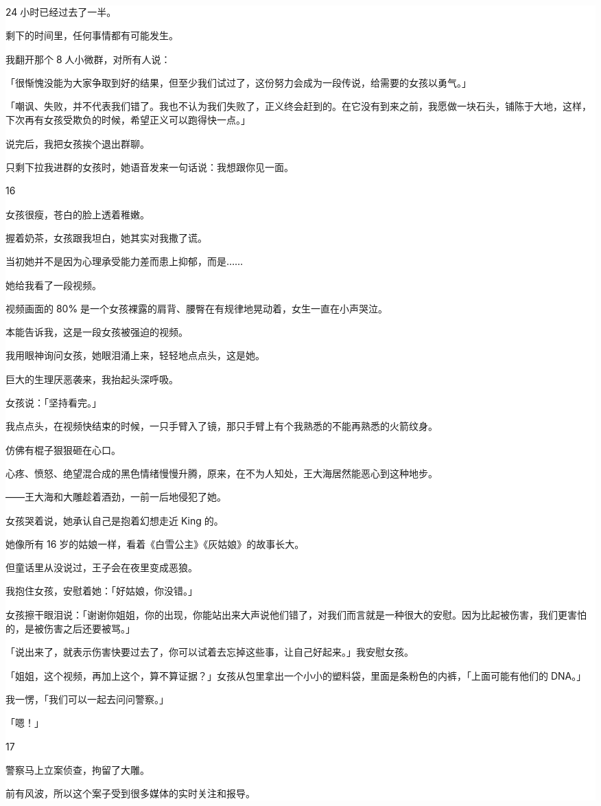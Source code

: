 24 小时已经过去了一半。

剩下的时间里，任何事情都有可能发生。

我翻开那个 8 人小微群，对所有人说：

「很惭愧没能为大家争取到好的结果，但至少我们试过了，这份努力会成为一段传说，给需要的女孩以勇气。」

「嘲讽、失败，并不代表我们错了。我也不认为我们失败了，正义终会赶到的。在它没有到来之前，我愿做一块石头，铺陈于大地，这样，下次再有女孩受欺负的时候，希望正义可以跑得快一点。」

说完后，我把女孩挨个退出群聊。

只剩下拉我进群的女孩时，她语音发来一句话说：我想跟你见一面。

16

女孩很瘦，苍白的脸上透着稚嫩。

握着奶茶，女孩跟我坦白，她其实对我撒了谎。

当初她并不是因为心理承受能力差而患上抑郁，而是……

她给我看了一段视频。

视频画面的 80% 是一个女孩裸露的肩背、腰臀在有规律地晃动着，女生一直在小声哭泣。

本能告诉我，这是一段女孩被强迫的视频。

我用眼神询问女孩，她眼泪涌上来，轻轻地点点头，这是她。

巨大的生理厌恶袭来，我抬起头深呼吸。

女孩说：「坚持看完。」

我点点头，在视频快结束的时候，一只手臂入了镜，那只手臂上有个我熟悉的不能再熟悉的火箭纹身。

仿佛有棍子狠狠砸在心口。

心疼、愤怒、绝望混合成的黑色情绪慢慢升腾，原来，在不为人知处，王大海居然能恶心到这种地步。

——王大海和大雕趁着酒劲，一前一后地侵犯了她。

女孩哭着说，她承认自己是抱着幻想走近 King 的。

她像所有 16 岁的姑娘一样，看着《白雪公主》《灰姑娘》的故事长大。

但童话里从没说过，王子会在夜里变成恶狼。

我抱住女孩，安慰着她：「好姑娘，你没错。」

女孩擦干眼泪说：「谢谢你姐姐，你的出现，你能站出来大声说他们错了，对我们而言就是一种很大的安慰。因为比起被伤害，我们更害怕的，是被伤害之后还要被骂。」

「说出来了，就表示伤害快要过去了，你可以试着去忘掉这些事，让自己好起来。」我安慰女孩。

「姐姐，这个视频，再加上这个，算不算证据？」女孩从包里拿出一个小小的塑料袋，里面是条粉色的内裤，「上面可能有他们的 DNA。」

我一愣，「我们可以一起去问问警察。」

「嗯！」

17

警察马上立案侦查，拘留了大雕。

前有风波，所以这个案子受到很多媒体的实时关注和报导。
